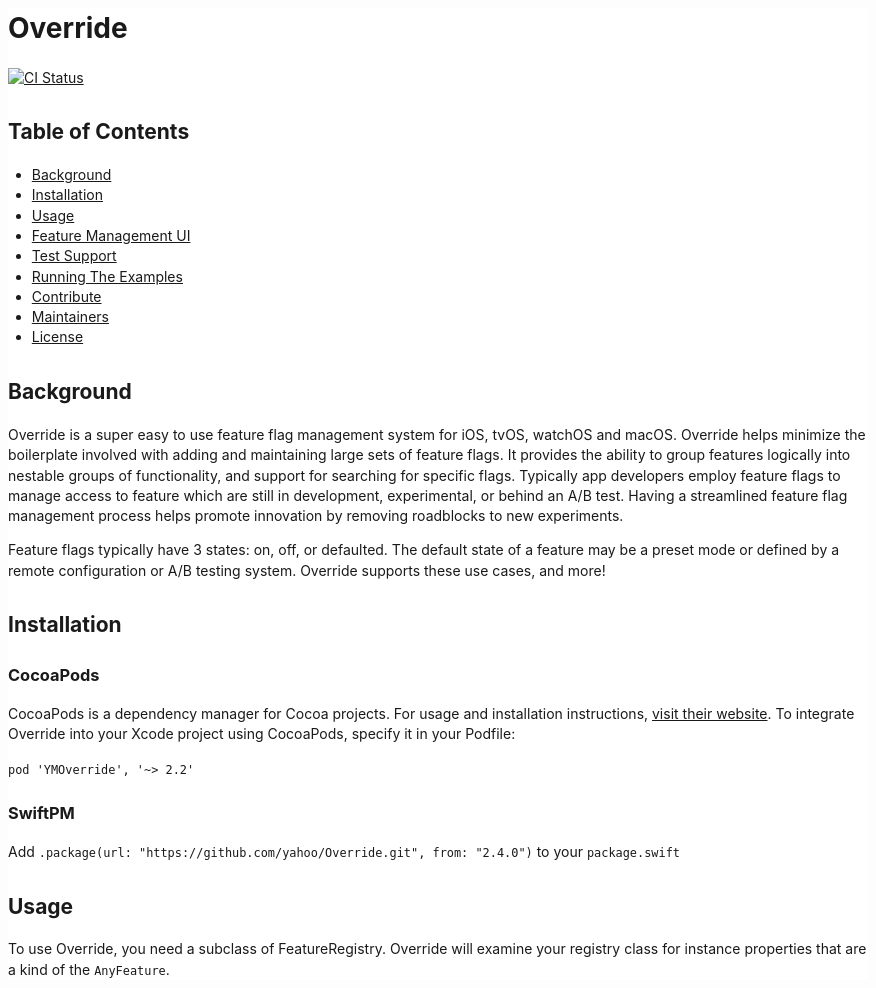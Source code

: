 # Override

[![CI Status](https://github.com/yahoo/Override/workflows/YMOverride%20CI/badge.svg?branch=master)](https://github.com/yahoo/Override/actions)

## Table of Contents

- [Background](#background)
- [Installation](#installation)
- [Usage](#Usage)
- [Feature Management UI](#feature-management-ui)
- [Test Support](#unit-test-support)
- [Running The Examples](#running-the-examples)
- [Contribute](#contribute)
- [Maintainers](#maintainers)
- [License](#license)

## Background

Override is a super easy to use feature flag management system for iOS, tvOS, watchOS and macOS. Override helps minimize the boilerplate involved with adding and maintaining large sets of feature flags. It provides the ability to group features logically into nestable groups of functionality, and support for searching for specific flags. Typically app developers employ feature flags to manage access to feature which are still in development, experimental, or behind an A/B test. Having a streamlined feature flag management process helps promote innovation by removing roadblocks to new experiments.

Feature flags typically have 3 states: on, off, or defaulted. The default state of a feature may be a preset mode or defined by a remote configuration or A/B testing system. Override supports these use cases, and more!

## Installation

### CocoaPods

CocoaPods is a dependency manager for Cocoa projects. For usage and installation instructions, [visit their website](https://cocoapods.org). To integrate Override into your Xcode project using CocoaPods, specify it in your Podfile:

`pod 'YMOverride', '~> 2.2'`

### SwiftPM

Add `.package(url: "https://github.com/yahoo/Override.git", from: "2.4.0")` to your `package.swift`

## Usage

To use Override, you need a subclass of FeatureRegistry. Override will examine your registry class for instance properties that are a kind of the `AnyFeature`.
